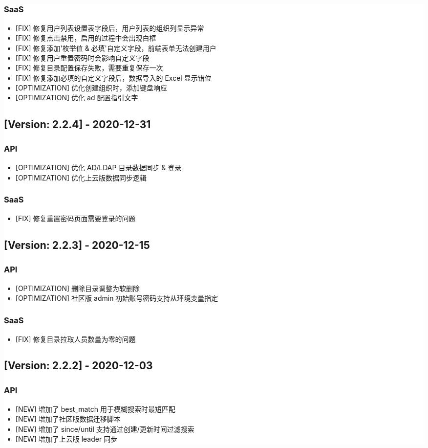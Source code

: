 
### SaaS


- [FIX] 修复用户列表设置表字段后，用户列表的组织列显示异常
- [FIX] 修复点击禁用，启用的过程中会出现白框
- [FIX] 修复添加&#x27;枚举值 &amp; 必填&#x27;自定义字段，前端表单无法创建用户
- [FIX] 修复用户重置密码时会影响自定义字段
- [FIX] 修复目录配置保存失败，需要重复保存一次
- [FIX] 修复添加必填的自定义字段后，数据导入的 Excel 显示错位
- [OPTIMIZATION] 优化创建组织时，添加键盘响应
- [OPTIMIZATION] 优化 ad 配置指引文字



## [Version: 2.2.4] - 2020-12-31 


### API


- [OPTIMIZATION] 优化 AD/LDAP 目录数据同步 &amp; 登录
- [OPTIMIZATION] 优化上云版数据同步逻辑


### SaaS


- [FIX] 修复重置密码页面需要登录的问题



## [Version: 2.2.3] - 2020-12-15 


### API


- [OPTIMIZATION] 删除目录调整为软删除
- [OPTIMIZATION] 社区版 admin 初始账号密码支持从环境变量指定


### SaaS


- [FIX] 修复目录拉取人员数量为零的问题



## [Version: 2.2.2] - 2020-12-03 


### API


- [NEW] 增加了 best_match 用于模糊搜索时最短匹配
- [NEW] 增加了社区版数据迁移脚本
- [NEW] 增加了 since/until 支持通过创建/更新时间过滤搜索
- [NEW] 增加了上云版 leader 同步
